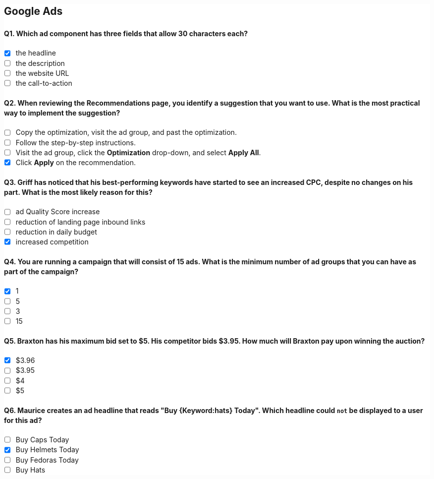 ## Google Ads

#### Q1. Which ad component has three fields that allow 30 characters each?

- [x] the headline
- [ ] the description
- [ ] the website URL
- [ ] the call-to-action

#### Q2. When reviewing the **Recommendations** page, you identify a suggestion that you want to use. What is the most practical way to implement the suggestion?

- [ ] Copy the optimization, visit the ad group, and past the optimization.
- [ ] Follow the step-by-step instructions.
- [ ] Visit the ad group, click the **Optimization** drop-down, and select **Apply All**.
- [x] Click **Apply** on the recommendation.

#### Q3. Griff has noticed that his best-performing keywords have started to see an increased CPC, despite no changes on his part. What is the most likely reason for this?

- [ ] ad Quality Score increase
- [ ] reduction of landing page inbound links
- [ ] reduction in daily budget
- [x] increased competition

#### Q4. You are running a campaign that will consist of 15 ads. What is the minimum number of ad groups that you can have as part of the campaign?

- [x] 1
- [ ] 5
- [ ] 3
- [ ] 15

#### Q5. Braxton has his maximum bid set to $5. His competitor bids $3.95. How much will Braxton pay upon winning the auction?

- [x] $3.96
- [ ] $3.95
- [ ] $4
- [ ] $5

#### Q6. Maurice creates an ad headline that reads "Buy **{Keyword:hats}** Today". Which headline could `not` be displayed to a user for this ad?

- [ ] Buy Caps Today
- [x] Buy Helmets Today
- [ ] Buy Fedoras Today
- [ ] Buy Hats
